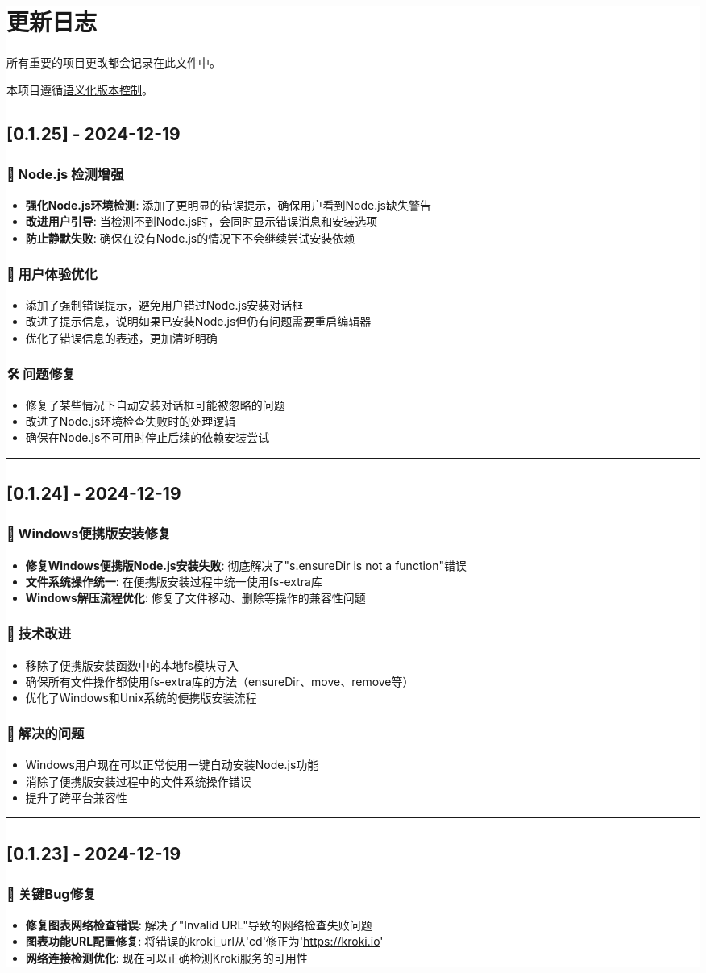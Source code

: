 # 更新日志

所有重要的项目更改都会记录在此文件中。

本项目遵循[语义化版本控制](https://semver.org/lang/zh-CN/)。

## [0.1.25] - 2024-12-19

### 🚨 Node.js 检测增强
- **强化Node.js环境检测**: 添加了更明显的错误提示，确保用户看到Node.js缺失警告
- **改进用户引导**: 当检测不到Node.js时，会同时显示错误消息和安装选项
- **防止静默失败**: 确保在没有Node.js的情况下不会继续尝试安装依赖

### 🔧 用户体验优化
- 添加了强制错误提示，避免用户错过Node.js安装对话框
- 改进了提示信息，说明如果已安装Node.js但仍有问题需要重启编辑器
- 优化了错误信息的表述，更加清晰明确

### 🛠️ 问题修复
- 修复了某些情况下自动安装对话框可能被忽略的问题
- 改进了Node.js环境检查失败时的处理逻辑
- 确保在Node.js不可用时停止后续的依赖安装尝试

---

## [0.1.24] - 2024-12-19

### 🐛 Windows便携版安装修复
- **修复Windows便携版Node.js安装失败**: 彻底解决了"s.ensureDir is not a function"错误
- **文件系统操作统一**: 在便携版安装过程中统一使用fs-extra库
- **Windows解压流程优化**: 修复了文件移动、删除等操作的兼容性问题

### 🔧 技术改进
- 移除了便携版安装函数中的本地fs模块导入
- 确保所有文件操作都使用fs-extra库的方法（ensureDir、move、remove等）
- 优化了Windows和Unix系统的便携版安装流程

### 🎯 解决的问题
- Windows用户现在可以正常使用一键自动安装Node.js功能
- 消除了便携版安装过程中的文件系统操作错误
- 提升了跨平台兼容性

---

## [0.1.23] - 2024-12-19

### 🐛 关键Bug修复
- **修复图表网络检查错误**: 解决了"Invalid URL"导致的网络检查失败问题
- **图表功能URL配置修复**: 将错误的kroki_url从'cd'修正为'https://kroki.io'
- **网络连接检测优化**: 现在可以正确检测Kroki服务的可用性

